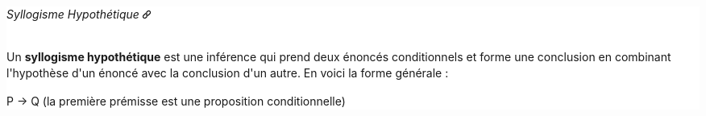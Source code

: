 ###### Syllogisme Hypothétique <a href = "https://en.wikipedia.org/wiki/Hypothetical_syllogism" target = "_blank"> <img src = "images/chain.png" height = "10" width="10"/> </a>

Un **syllogisme hypothétique** est une inférence qui prend deux énoncés conditionnels et forme une conclusion en combinant l'hypothèse d'un énoncé avec la conclusion d'un autre. En voici la forme générale :

<div class="theorem_atelier">

P → Q   (la première prémisse est une proposition conditionnelle)
